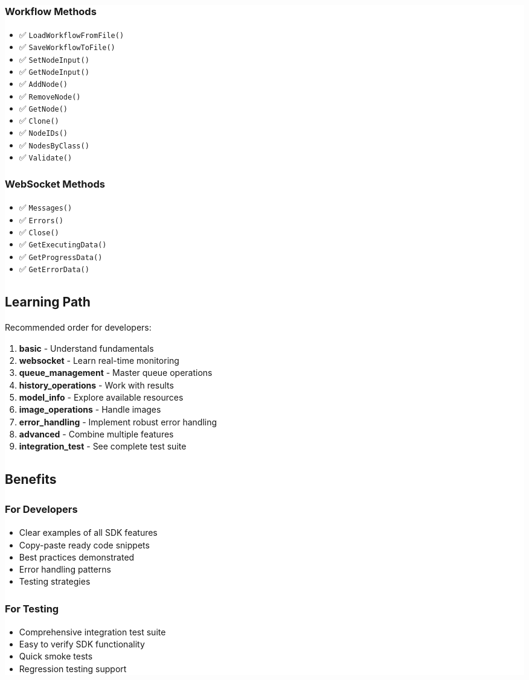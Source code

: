 ### Workflow Methods
- ✅ `LoadWorkflowFromFile()`
- ✅ `SaveWorkflowToFile()`
- ✅ `SetNodeInput()`
- ✅ `GetNodeInput()`
- ✅ `AddNode()`
- ✅ `RemoveNode()`
- ✅ `GetNode()`
- ✅ `Clone()`
- ✅ `NodeIDs()`
- ✅ `NodesByClass()`
- ✅ `Validate()`

### WebSocket Methods
- ✅ `Messages()`
- ✅ `Errors()`
- ✅ `Close()`
- ✅ `GetExecutingData()`
- ✅ `GetProgressData()`
- ✅ `GetErrorData()`

## Learning Path

Recommended order for developers:

1. **basic** - Understand fundamentals
2. **websocket** - Learn real-time monitoring
3. **queue_management** - Master queue operations
4. **history_operations** - Work with results
5. **model_info** - Explore available resources
6. **image_operations** - Handle images
7. **error_handling** - Implement robust error handling
8. **advanced** - Combine multiple features
9. **integration_test** - See complete test suite

## Benefits

### For Developers
- Clear examples of all SDK features
- Copy-paste ready code snippets
- Best practices demonstrated
- Error handling patterns
- Testing strategies

### For Testing
- Comprehensive integration test suite
- Easy to verify SDK functionality
- Quick smoke tests
- Regression testing support
